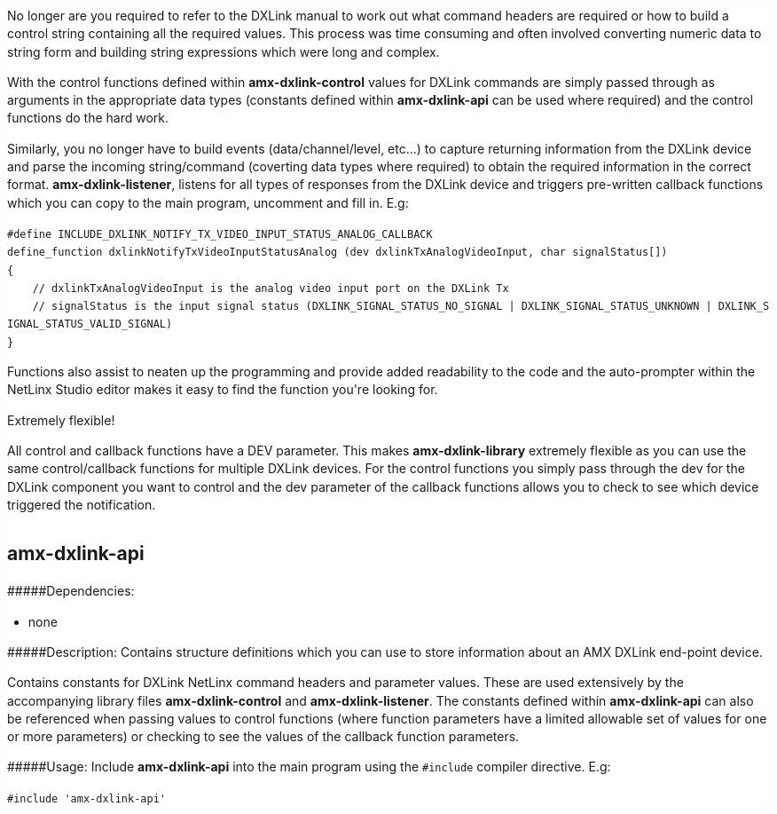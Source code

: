 No longer are you required to refer to the DXLink manual to work out what command headers are required or how to build a control string containing all the required values. This process was time consuming and often involved converting numeric data to string form and building string expressions which were long and complex.

With the control functions defined within **amx-dxlink-control** values for DXLink commands are simply passed through as arguments in the appropriate data types (constants defined within **amx-dxlink-api** can be used where required) and the control functions do the hard work.

Similarly, you no longer have to build events (data/channel/level, etc...) to capture returning information from the DXLink device and parse the incoming string/command (coverting data types where required) to obtain the required information in the correct format. **amx-dxlink-listener**, listens for all types of responses from the DXLink device and triggers pre-written callback functions which you can copy to the main program, uncomment and fill in. E.g:

	#define INCLUDE_DXLINK_NOTIFY_TX_VIDEO_INPUT_STATUS_ANALOG_CALLBACK
	define_function dxlinkNotifyTxVideoInputStatusAnalog (dev dxlinkTxAnalogVideoInput, char signalStatus[])
	{
		// dxlinkTxAnalogVideoInput is the analog video input port on the DXLink Tx
		// signalStatus is the input signal status (DXLINK_SIGNAL_STATUS_NO_SIGNAL | DXLINK_SIGNAL_STATUS_UNKNOWN | DXLINK_SIGNAL_STATUS_VALID_SIGNAL)
	}

Functions also assist to neaten up the programming and provide added readability to the code and the auto-prompter within the NetLinx Studio editor makes it easy to find the function you're looking for.

Extremely flexible!

All control and callback functions have a DEV parameter. This makes **amx-dxlink-library** extremely flexible as you can use the same control/callback functions for multiple DXLink devices. For the control functions you simply pass through the dev for the DXLink component you want to control and the dev parameter of the callback functions allows you to check to see which device triggered the notification.


amx-dxlink-api
-----------
#####Dependencies:
+ none

#####Description:
Contains structure definitions which you can use to store information about an AMX DXLink end-point device.

Contains constants for DXLink NetLinx command headers and parameter values. These are used extensively by the accompanying library files **amx-dxlink-control** and **amx-dxlink-listener**. The constants defined within **amx-dxlink-api** can also be referenced when passing values to control functions (where function parameters have a limited allowable set of values for one or more parameters) or checking to see the values of the callback function parameters.

#####Usage:
Include **amx-dxlink-api** into the main program using the `#include` compiler directive. E.g:

	#include 'amx-dxlink-api'
